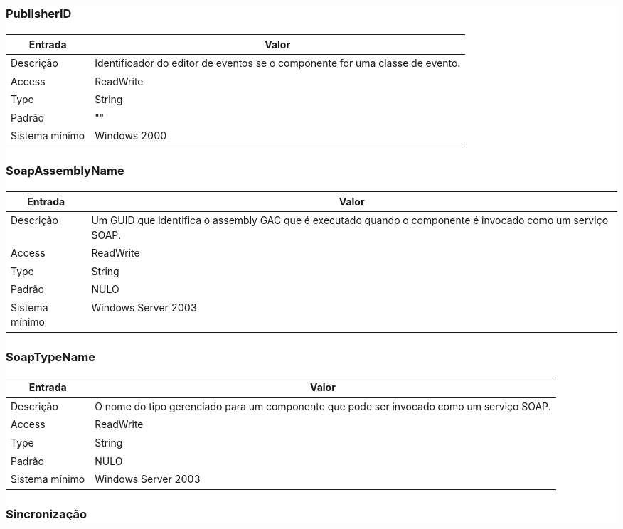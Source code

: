 
### <a name="publisherid"></a>PublisherID



| Entrada | Valor |
|----------------|------------------------------------------------------------------------|
| Descrição    | Identificador do editor de eventos se o componente for uma classe de evento. |
| Access         | ReadWrite                                                              |
| Type           | String                                                                 |
| Padrão        | ""                                                                     |
| Sistema mínimo | Windows 2000                                                           |



 

### <a name="soapassemblyname"></a>SoapAssemblyName



| Entrada | Valor |
|----------------|--------------------------------------------------------------------------------------------------|
| Descrição    | Um GUID que identifica o assembly GAC que é executado quando o componente é invocado como um serviço SOAP. |
| Access         | ReadWrite                                                                                        |
| Type           | String                                                                                           |
| Padrão        | NULO                                                                                             |
| Sistema mínimo | Windows Server 2003                                                                              |



 

### <a name="soaptypename"></a>SoapTypeName



| Entrada | Valor |
|----------------|------------------------------------------------------------------------------|
| Descrição    | O nome do tipo gerenciado para um componente que pode ser invocado como um serviço SOAP. |
| Access         | ReadWrite                                                                    |
| Type           | String                                                                       |
| Padrão        | NULO                                                                         |
| Sistema mínimo | Windows Server 2003                                                          |



 

### <a name="synchronization"></a>Sincronização
